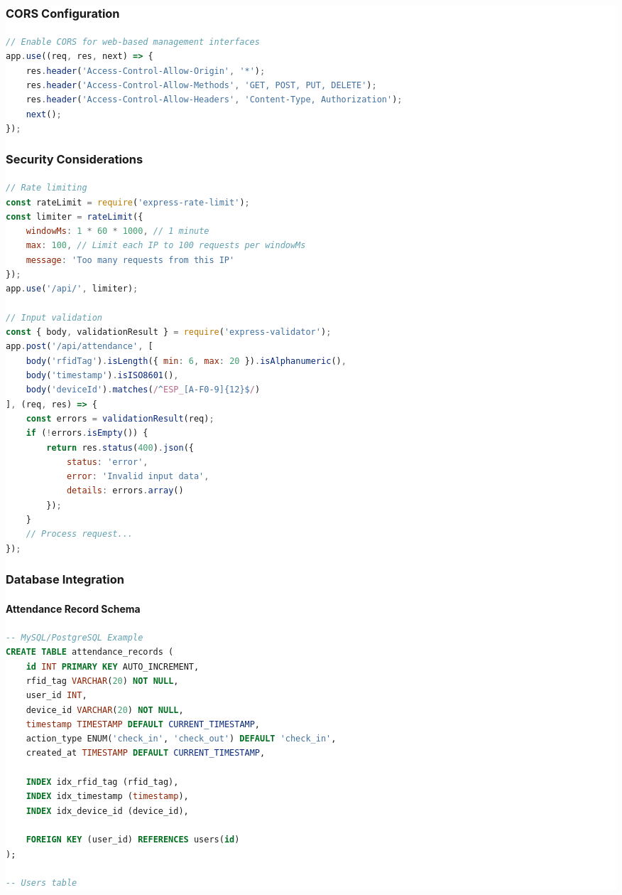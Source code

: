 ### CORS Configuration
```javascript
// Enable CORS for web-based management interfaces
app.use((req, res, next) => {
    res.header('Access-Control-Allow-Origin', '*');
    res.header('Access-Control-Allow-Methods', 'GET, POST, PUT, DELETE');
    res.header('Access-Control-Allow-Headers', 'Content-Type, Authorization');
    next();
});
```

### Security Considerations
```javascript
// Rate limiting
const rateLimit = require('express-rate-limit');
const limiter = rateLimit({
    windowMs: 1 * 60 * 1000, // 1 minute
    max: 100, // Limit each IP to 100 requests per windowMs
    message: 'Too many requests from this IP'
});
app.use('/api/', limiter);

// Input validation
const { body, validationResult } = require('express-validator');
app.post('/api/attendance', [
    body('rfidTag').isLength({ min: 6, max: 20 }).isAlphanumeric(),
    body('timestamp').isISO8601(),
    body('deviceId').matches(/^ESP_[A-F0-9]{12}$/)
], (req, res) => {
    const errors = validationResult(req);
    if (!errors.isEmpty()) {
        return res.status(400).json({
            status: 'error',
            error: 'Invalid input data',
            details: errors.array()
        });
    }
    // Process request...
});
```

### Database Integration

#### Attendance Record Schema
```sql
-- MySQL/PostgreSQL Example
CREATE TABLE attendance_records (
    id INT PRIMARY KEY AUTO_INCREMENT,
    rfid_tag VARCHAR(20) NOT NULL,
    user_id INT,
    device_id VARCHAR(20) NOT NULL,
    timestamp TIMESTAMP DEFAULT CURRENT_TIMESTAMP,
    action_type ENUM('check_in', 'check_out') DEFAULT 'check_in',
    created_at TIMESTAMP DEFAULT CURRENT_TIMESTAMP,
    
    INDEX idx_rfid_tag (rfid_tag),
    INDEX idx_timestamp (timestamp),
    INDEX idx_device_id (device_id),
    
    FOREIGN KEY (user_id) REFERENCES users(id)
);

-- Users table
```